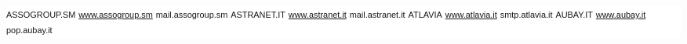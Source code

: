 <td></td>
<td></td>
<td></td>
<td></td>
<td></td>
</tr>
<tr>
<td bg="" style="color: rgb(191, 255, 128);"><span style=";font-family:Verdana,Arial,Helvetica,sans-serif;font-size:78%;"  >ASSOGROUP.SM</span></td>
<td><span style=";font-family:Verdana,Arial,Helvetica,sans-serif;font-size:78%;"  ><a href="http://www.assogroup.sm/">www.assogroup.sm</a></span></td>
<td><span style=";font-family:Verdana,Arial,Helvetica,sans-serif;font-size:78%;"  >mail.assogroup.sm</span></td>
<td></td>
<td></td>
<td></td>
<td></td>
<td></td>
<td></td>
</tr>
<tr>
<td bg="" style="color: rgb(191, 255, 128);"><span style=";font-family:Verdana,Arial,Helvetica,sans-serif;font-size:78%;"  >ASTRANET.IT</span></td>
<td><span style=";font-family:Verdana,Arial,Helvetica,sans-serif;font-size:78%;"  ><a href="http://www.astranet.it/">www.astranet.it</a></span></td>
<td><span style=";font-family:Verdana,Arial,Helvetica,sans-serif;font-size:78%;"  >mail.astranet.it</span></td>
<td></td>
<td></td>
<td></td>
<td></td>
<td></td>
<td></td>
</tr>
<tr>
<td bg="" style="color: rgb(191, 255, 128);"><span style=";font-family:Verdana,Arial,Helvetica,sans-serif;font-size:78%;"  >ATLAVIA</span></td>
<td><span style=";font-family:Verdana,Arial,Helvetica,sans-serif;font-size:78%;"  ><a href="http://www.atlavia.it/">www.atlavia.it</a></span></td>
<td></td>
<td><span style=";font-family:Verdana,Arial,Helvetica,sans-serif;font-size:78%;"  >smtp.atlavia.it</span></td>
<td></td>
<td></td>
<td></td>
<td></td>
<td></td>
</tr>
<tr>
<td bg="" style="color: rgb(191, 255, 128);"><span style=";font-family:Verdana,Arial,Helvetica,sans-serif;font-size:78%;"  >AUBAY.IT</span></td>
<td><span style=";font-family:Verdana,Arial,Helvetica,sans-serif;font-size:78%;"  ><a href="http://www.aubay.it/">www.aubay.it</a></span></td>
<td><span style=";font-family:Verdana,Arial,Helvetica,sans-serif;font-size:78%;"  >pop.aubay.it</span></td>
<td></td>
<td></td>
<td></td>
<td></td>
<td></td>
<td></td>
</tr>
<tr>